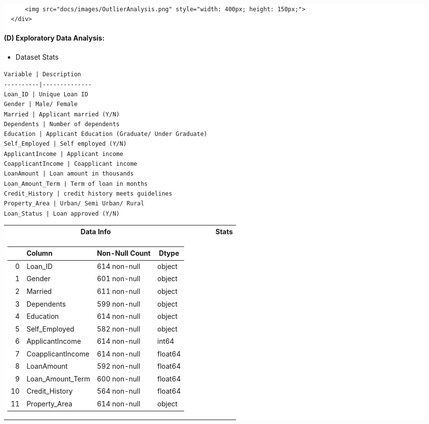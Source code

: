           <img src="docs/images/OutlierAnalysis.png" style="width: 400px; height: 150px;">
      </div>

#### __(D) Exploratory Data Analysis__:
  - Dataset Stats

```markdown
Variable | Description
----------|--------------
Loan_ID | Unique Loan ID
Gender | Male/ Female
Married | Applicant married (Y/N)
Dependents | Number of dependents
Education | Applicant Education (Graduate/ Under Graduate)
Self_Employed | Self employed (Y/N)
ApplicantIncome | Applicant income
CoapplicantIncome | Coapplicant income
LoanAmount | Loan amount in thousands
Loan_Amount_Term | Term of loan in months
Credit_History | credit history meets guidelines
Property_Area | Urban/ Semi Urban/ Rural
Loan_Status | Loan approved (Y/N)
```
<table>
<tr><th>Data Info </th><th><div style="padding-left: 50px;">Stats</div></th></tr>

<tr><td>

|    | Column             | Non-Null Count | Dtype   |
|---:|:------------------|---------------|--------|
|  0 | Loan_ID            | 614 non-null   | object |
|  1 | Gender             | 601 non-null   | object |
|  2 | Married            | 611 non-null   | object |
|  3 | Dependents         | 599 non-null   | object |
|  4 | Education          | 614 non-null   | object |
|  5 | Self_Employed      | 582 non-null   | object |
|  6 | ApplicantIncome    | 614 non-null   | int64  |
|  7 | CoapplicantIncome  | 614 non-null   | float64|
|  8 | LoanAmount         | 592 non-null   | float64|
|  9 | Loan_Amount_Term   | 600 non-null   | float64|
| 10 | Credit_History     | 564 non-null   | float64|
| 11 | Property_Area      | 614 non-null   | object |